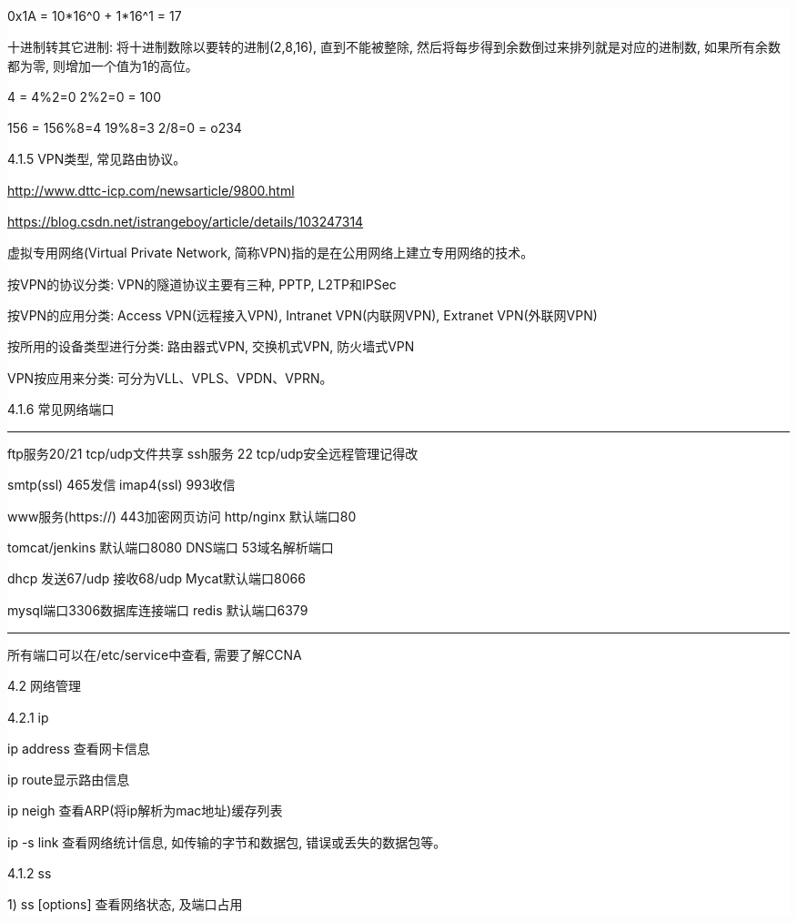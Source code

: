0x1A = 10\*16\^0 + 1\*16\^1 = 17

十进制转其它进制: 将十进制数除以要转的进制(2,8,16), 直到不能被整除,
然后将每步得到余数倒过来排列就是对应的进制数, 如果所有余数都为零,
则增加一个值为1的高位。

4 = 4%2=0 2%2=0 = 100

156 = 156%8=4 19%8=3 2/8=0 = o234

4.1.5 VPN类型, 常见路由协议。

http://www.dttc-icp.com/newsarticle/9800.html

https://blog.csdn.net/istrangeboy/article/details/103247314

虚拟专用网络(Virtual Private Network,
简称VPN)指的是在公用网络上建立专用网络的技术。

按VPN的协议分类: VPN的隧道协议主要有三种, PPTP, L2TP和IPSec

按VPN的应用分类: Access VPN(远程接入VPN), Intranet VPN(内联网VPN),
Extranet VPN(外联网VPN)

按所用的设备类型进行分类: 路由器式VPN, 交换机式VPN, 防火墙式VPN

VPN按应用来分类: 可分为VLL、VPLS、VPDN、VPRN。

4.1.6 常见网络端口

  ----------------------------------- -----------------------------------
  ftp服务20/21 tcp/udp文件共享        ssh服务 22
                                      tcp/udp安全远程管理记得改

  smtp(ssl) 465发信                   imap4(ssl) 993收信

  www服务(https://) 443加密网页访问   http/nginx 默认端口80

  tomcat/jenkins 默认端口8080         DNS端口 53域名解析端口

  dhcp 发送67/udp 接收68/udp          Mycat默认端口8066

  mysql端口3306数据库连接端口         redis 默认端口6379
  ----------------------------------- -----------------------------------

所有端口可以在/etc/service中查看, 需要了解CCNA

4.2 网络管理

4.2.1 ip

ip address 查看网卡信息

ip route显示路由信息

ip neigh 查看ARP(将ip解析为mac地址)缓存列表

ip -s link 查看网络统计信息, 如传输的字节和数据包,
错误或丢失的数据包等。

4.1.2 ss

1\) ss \[options\] 查看网络状态, 及端口占用

